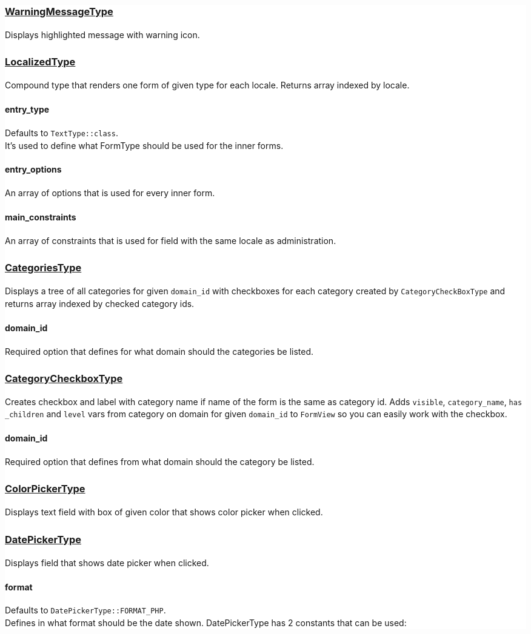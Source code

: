 ### [WarningMessageType](https://github.com/shopsys/shopsys/blob/7.3/packages/framework/src/Form/WarningMessageType.php)
Displays highlighted message with warning icon.

### [LocalizedType](https://github.com/shopsys/shopsys/blob/7.3/packages/framework/src/Form/Locale/LocalizedType.php)
Compound type that renders one form of given type for each locale.
Returns array indexed by locale.

#### entry_type
Defaults to `TextType::class`.  
It’s used to define what FormType should be used for the inner forms.

#### entry_options
An array of options that is used for every inner form.

#### main_constraints
An array of constraints that is used for field with the same locale as administration.

### [CategoriesType](https://github.com/shopsys/shopsys/blob/7.3/packages/framework/src/Form/CategoriesType.php)
Displays a tree of all categories for given `domain_id` with checkboxes for each category created by `CategoryCheckBoxType` and returns array indexed by checked category ids.

#### domain_id
Required option that defines for what domain should the categories be listed.

### [CategoryCheckboxType](https://github.com/shopsys/shopsys/blob/7.3/packages/framework/src/Form/CategoryCheckboxType.php)
Creates checkbox and label with category name if name of the form is the same as category id.
Adds `visible`, `category_name`, `has_children` and `level` vars from category on domain for given `domain_id` to `FormView` so you can easily work with the checkbox.

#### domain_id
Required option that defines from what domain should the category be listed.

### [ColorPickerType](https://github.com/shopsys/shopsys/blob/7.3/packages/framework/src/Form/ColorPickerType.php)
Displays text field with box of given color that shows color picker when clicked.

### [DatePickerType](https://github.com/shopsys/shopsys/blob/7.3/packages/framework/src/Form/DatePickerType.php)
Displays field that shows date picker when clicked.

#### format
Defaults to `DatePickerType::FORMAT_PHP`.  
Defines in what format should be the date shown.
DatePickerType has 2 constants that can be used:
